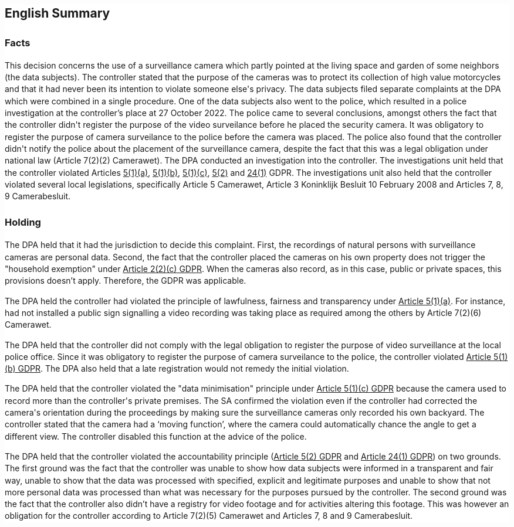 ## English Summary

### Facts

This decision concerns the use of a surveillance camera which partly pointed at the living space and garden of some neighbors (the data subjects). The controller stated that the purpose of the cameras was to protect its collection of high value motorcycles and that it had never been its intention to violate someone else's privacy. The data subjects filed separate complaints at the DPA which were combined in a single procedure. One of the data subjects also went to the police, which resulted in a police investigation at the controller’s place at 27 October 2022. The police came to several conclusions, amongst others the fact that the controller didn't register the purpose of the video surveilance before he placed the security camera. It was obligatory to register the purpose of camera surveilance to the police before the camera was placed. The police also found that the controller didn't notify the police about the placement of the surveillance camera, despite the fact that this was a legal obligation under national law (Article 7(2)(2) Camerawet). The DPA conducted an investigation into the controller. The investigations unit held that the controller violated Articles [5(1)(a)](/index.php?title=Article_5_GDPR#1a "Article 5 GDPR"), [5(1)(b)](/index.php?title=Article_5_GDPR#1b "Article 5 GDPR"), [5(1)(c)](/index.php?title=Article_5_GDPR#1c "Article 5 GDPR"), [5(2)](/index.php?title=Article_5_GDPR#2 "Article 5 GDPR") and [24(1)](/index.php?title=Article_24_GDPR#1 "Article 24 GDPR") GDPR. The investigations unit also held that the controller violated several local legislations, specifically Article 5 Camerawet, Article 3 Koninklijk Besluit 10 February 2008 and Articles 7, 8, 9 Camerabesluit.

### Holding

The DPA held that it had the jurisdiction to decide this complaint. First, the recordings of natural persons with surveillance cameras are personal data. Second, the fact that the controller placed the cameras on his own property does not trigger the "household exemption" under [Article 2(2)(c) GDPR](/index.php?title=Article_2_GDPR#2c "Article 2 GDPR"). When the cameras also record, as in this case, public or private spaces, this provisions doesn’t apply. Therefore, the GDPR was applicable.

The DPA held the controller had violated the principle of lawfulness, fairness and transparency under [Article 5(1)(a)](/index.php?title=Article_5_GDPR#1a "Article 5 GDPR"). For instance, had not installed a public sign signalling a video recording was taking place as required among the others by Article 7(2)(6) Camerawet.

The DPA held that the controller did not comply with the legal obligation to register the purpose of video surveillance at the local police office. Since it was obligatory to register the purpose of camera surveilance to the police, the controller violated [Article 5(1)(b) GDPR](/index.php?title=Article_5_GDPR#1b "Article 5 GDPR"). The DPA also held that a late registration would not remedy the initial violation.

The DPA held that the controller violated the "data minimisation" principle under [Article 5(1)(c) GDPR](/index.php?title=Article_5_GDPR#1c "Article 5 GDPR") because the camera used to record more than the controller's private premises. The SA confirmed the violation even if the controller had corrected the camera's orientation during the proceedings by making sure the surveillance cameras only recorded his own backyard. The controller stated that the camera had a ‘moving function’, where the camera could automatically chance the angle to get a different view. The controller disabled this function at the advice of the police.

The DPA held that the controller violated the accountability principle ([Article 5(2) GDPR](/index.php?title=Article_5_GDPR#2 "Article 5 GDPR") and [Article 24(1) GDPR](/index.php?title=Article_24_GDPR#1 "Article 24 GDPR")) on two grounds. The first ground was the fact that the controller was unable to show how data subjects were informed in a transparent and fair way, unable to show that the data was processed with specified, explicit and legitimate purposes and unable to show that not more personal data was processed than what was necessary for the purposes pursued by the controller. The second ground was the fact that the controller also didn’t have a registry for video footage and for activities altering this footage. This was however an obligation for the controller according to Article 7(2)(5) Camerawet and Articles 7, 8 and 9 Camerabesluit.

